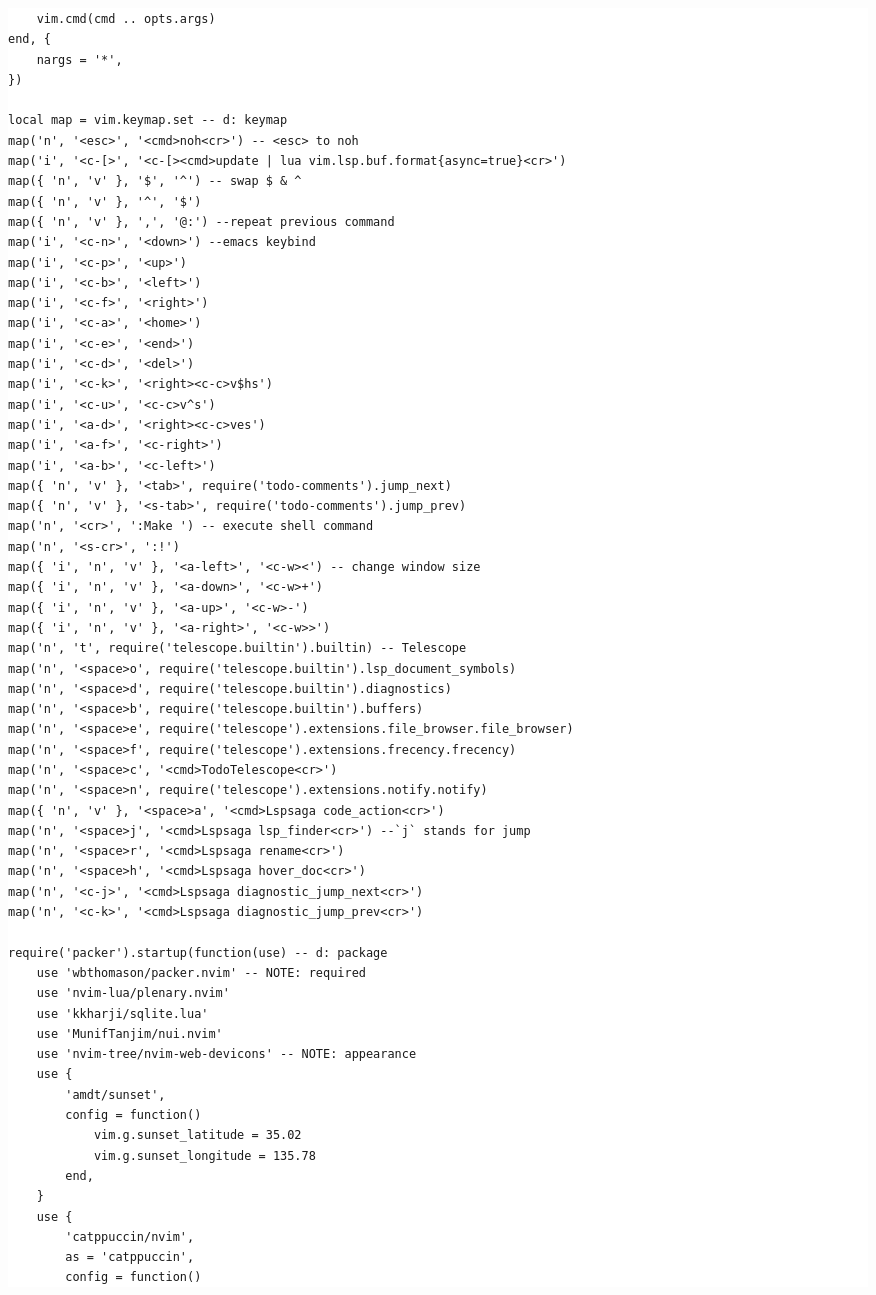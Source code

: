 ```lua: init.lua
	vim.cmd(cmd .. opts.args)
end, {
	nargs = '*',
})

local map = vim.keymap.set -- d: keymap
map('n', '<esc>', '<cmd>noh<cr>') -- <esc> to noh
map('i', '<c-[>', '<c-[><cmd>update | lua vim.lsp.buf.format{async=true}<cr>')
map({ 'n', 'v' }, '$', '^') -- swap $ & ^
map({ 'n', 'v' }, '^', '$')
map({ 'n', 'v' }, ',', '@:') --repeat previous command
map('i', '<c-n>', '<down>') --emacs keybind
map('i', '<c-p>', '<up>')
map('i', '<c-b>', '<left>')
map('i', '<c-f>', '<right>')
map('i', '<c-a>', '<home>')
map('i', '<c-e>', '<end>')
map('i', '<c-d>', '<del>')
map('i', '<c-k>', '<right><c-c>v$hs')
map('i', '<c-u>', '<c-c>v^s')
map('i', '<a-d>', '<right><c-c>ves')
map('i', '<a-f>', '<c-right>')
map('i', '<a-b>', '<c-left>')
map({ 'n', 'v' }, '<tab>', require('todo-comments').jump_next)
map({ 'n', 'v' }, '<s-tab>', require('todo-comments').jump_prev)
map('n', '<cr>', ':Make ') -- execute shell command
map('n', '<s-cr>', ':!')
map({ 'i', 'n', 'v' }, '<a-left>', '<c-w><') -- change window size
map({ 'i', 'n', 'v' }, '<a-down>', '<c-w>+')
map({ 'i', 'n', 'v' }, '<a-up>', '<c-w>-')
map({ 'i', 'n', 'v' }, '<a-right>', '<c-w>>')
map('n', 't', require('telescope.builtin').builtin) -- Telescope
map('n', '<space>o', require('telescope.builtin').lsp_document_symbols)
map('n', '<space>d', require('telescope.builtin').diagnostics)
map('n', '<space>b', require('telescope.builtin').buffers)
map('n', '<space>e', require('telescope').extensions.file_browser.file_browser)
map('n', '<space>f', require('telescope').extensions.frecency.frecency)
map('n', '<space>c', '<cmd>TodoTelescope<cr>')
map('n', '<space>n', require('telescope').extensions.notify.notify)
map({ 'n', 'v' }, '<space>a', '<cmd>Lspsaga code_action<cr>')
map('n', '<space>j', '<cmd>Lspsaga lsp_finder<cr>') --`j` stands for jump
map('n', '<space>r', '<cmd>Lspsaga rename<cr>')
map('n', '<space>h', '<cmd>Lspsaga hover_doc<cr>')
map('n', '<c-j>', '<cmd>Lspsaga diagnostic_jump_next<cr>')
map('n', '<c-k>', '<cmd>Lspsaga diagnostic_jump_prev<cr>')

require('packer').startup(function(use) -- d: package
	use 'wbthomason/packer.nvim' -- NOTE: required
	use 'nvim-lua/plenary.nvim'
	use 'kkharji/sqlite.lua'
	use 'MunifTanjim/nui.nvim'
	use 'nvim-tree/nvim-web-devicons' -- NOTE: appearance
	use {
		'amdt/sunset',
		config = function()
			vim.g.sunset_latitude = 35.02
			vim.g.sunset_longitude = 135.78
		end,
	}
	use {
		'catppuccin/nvim',
		as = 'catppuccin',
		config = function()
```